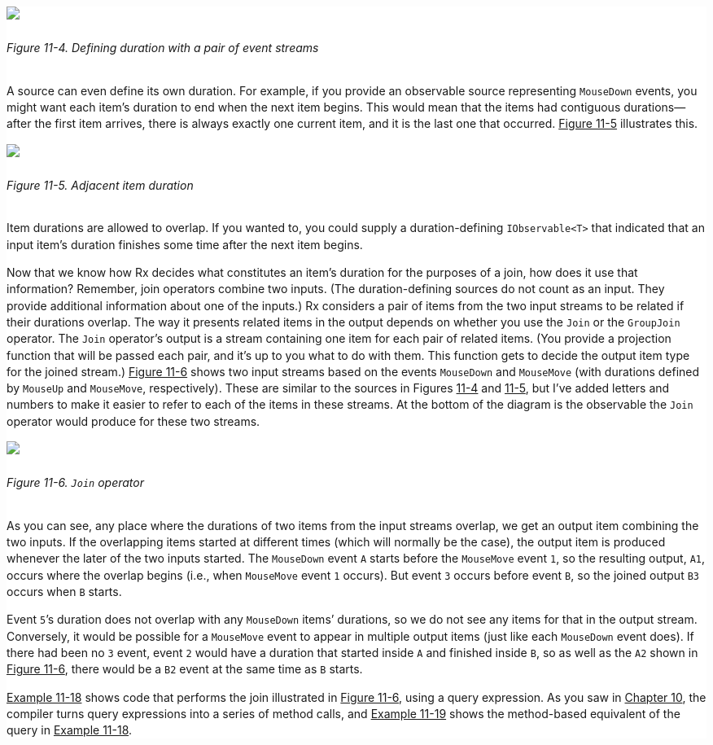 ![](assets/pc10_1104.png)

###### Figure 11-4\. Defining duration with a pair of event streams

A source can even define its own duration. For example, if you provide an observable source representing `MouseDown` events, you might want each item’s duration to end when the next item begins. This would mean that the items had contiguous durations—after the first item arrives, there is always exactly one current item, and it is the last one that occurred. [Figure 11-5](#adjacent_item_duration) illustrates this.

![](assets/pc10_1105.png)

###### Figure 11-5\. Adjacent item duration

Item durations are allowed to overlap. If you wanted to, you could supply a duration-defining `IObservable<T>` that indicated that an input item’s duration finishes some time after the next item begins.

Now that we know how Rx decides what constitutes an item’s duration for the purposes of a join, how does it use that information? Remember, join operators combine two inputs. (The duration-defining sources do not count as an input. They provide additional information about one of the inputs.) Rx considers a pair of items from the two input streams to be related if their durations overlap. The way it presents related items in the output depends on whether you use the `Join` or the `GroupJoin` operator. The `Join` operator’s output is a stream containing one item for each pair of related items. (You provide a projection function that will be passed each pair, and it’s up to you what to do with them. This function gets to decide the output item type for the joined stream.) [Figure 11-6](#join_operator) shows two input streams based on the events `MouseDown` and `MouseMove` (with durations defined by `MouseUp` and `MouseMove`, respectively). These are similar to the sources in Figures [11-4](#defining_duration_with_a_pair_of_event) and [11-5](#adjacent_item_duration), but I’ve added letters and numbers to make it easier to refer to each of the items in these streams. At the bottom of the diagram is the observable the `Join` operator would produce for these two streams.

![](assets/pc10_1106.png)

###### Figure 11-6\. `Join` operator

As you can see, any place where the durations of two items from the input streams overlap, we get an output item combining the two inputs. If the overlapping items started at different times (which will normally be the case), the output item is produced whenever the later of the two inputs started. The `MouseDown` event `A` starts before the `MouseMove` event `1`, so the resulting output, `A1`, occurs where the overlap begins (i.e., when `MouseMove` event `1` occurs). But event `3` occurs before event `B`, so the joined output `B3` occurs when `B` starts.

Event `5`’s duration does not overlap with any `MouseDown` items’ durations, so we do not see any items for that in the output stream. Conversely, it would be possible for a `MouseMove` event to appear in multiple output items (just like each `MouseDown` event does). If there had been no `3` event, event `2` would have a duration that started inside `A` and finished inside `B`, so as well as the `A2` shown in [Figure 11-6](#join_operator), there would be a `B2` event at the same time as `B` starts.

[Example 11-18](#query_expression_with_join) shows code that performs the join illustrated in [Figure 11-6](#join_operator), using a query expression. As you saw in [Chapter 10](ch10.xhtml#ch_linq), the compiler turns query expressions into a series of method calls, and [Example 11-19](#join_in_code) shows the method-based equivalent of the query in [Example 11-18](#query_expression_with_join).
